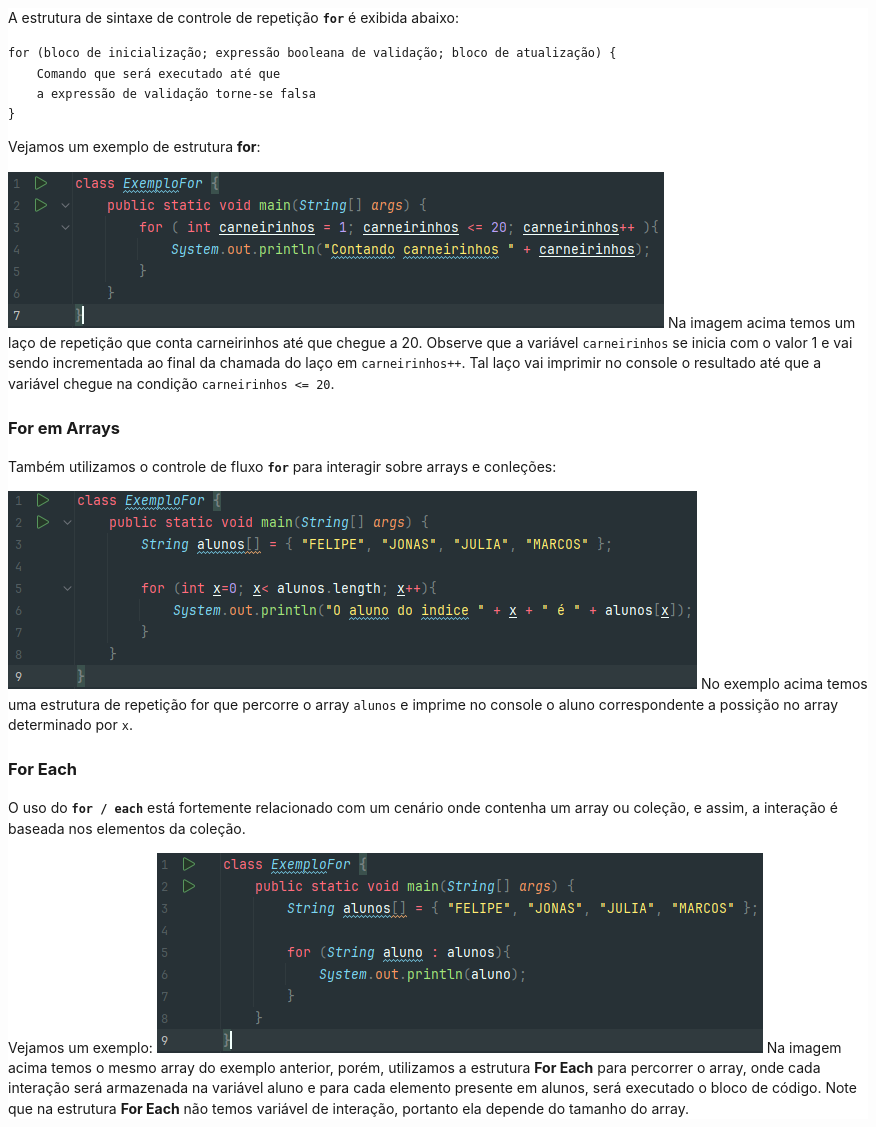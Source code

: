 A estrutura de sintaxe de controle de repetição **`for`** é exibida abaixo:

    for (bloco de inicialização; expressão booleana de validação; bloco de atualização) {
        Comando que será executado até que
        a expressão de validação torne-se falsa
    }

Vejamos um exemplo de estrutura **for**:

![Estrutura de repetição For](images/estrutura-repeticao-for.png)
Na imagem acima temos um laço de repetição que conta carneirinhos até que chegue a 20. Observe que a variável `carneirinhos` se inicia com o valor 1 e vai sendo incrementada ao final da chamada do laço em `carneirinhos++`. Tal laço vai imprimir no console o resultado até que a variável chegue na condição `carneirinhos <= 20`.

### For em Arrays

Também utilizamos o controle de fluxo **`for`** para interagir sobre arrays e conleções:

![Estrutura for em arrays](images/estrutura-repeticao-for-array.png)
No exemplo acima temos uma estrutura de repetição for que percorre o array `alunos` e imprime no console o aluno correspondente a possição no array determinado por `x`.

### For Each

O uso do **`for / each`** está fortemente relacionado com um cenário onde contenha um array ou coleção, e assim, a interação é baseada nos elementos da coleção.

Vejamos um exemplo:
![Estrutura For Each](images/estrutura-repeticao-for-each.png)
Na imagem acima temos o mesmo array do exemplo anterior, porém, utilizamos a estrutura **For Each** para percorrer o array, onde cada interação será armazenada na variável aluno e para cada elemento presente em alunos, será executado o bloco de código.
Note que na estrutura **For Each** não temos variável de interação, portanto ela depende do tamanho do array.

